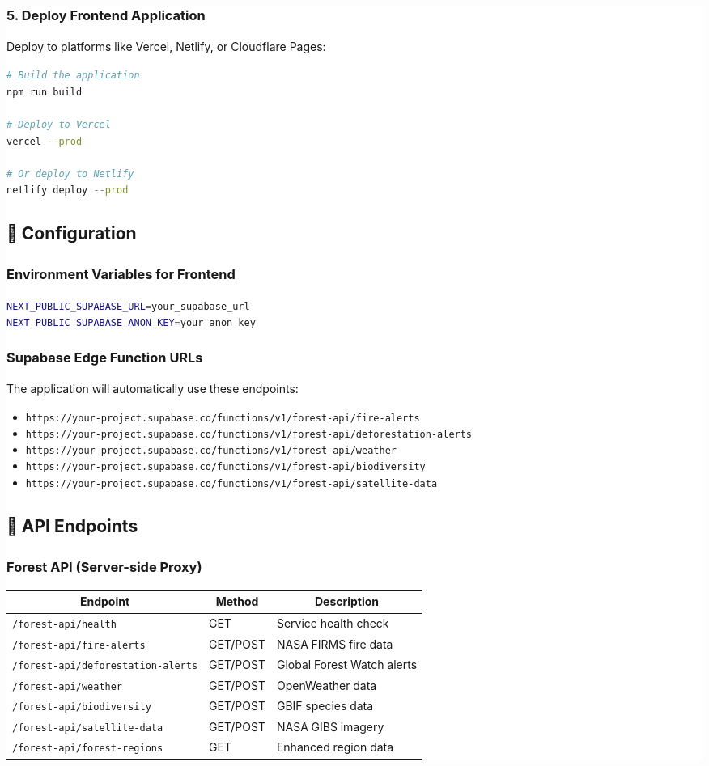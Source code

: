 ### 5. Deploy Frontend Application

Deploy to platforms like Vercel, Netlify, or Cloudflare Pages:

```bash
# Build the application
npm run build

# Deploy to Vercel
vercel --prod

# Or deploy to Netlify
netlify deploy --prod
```

## 🔧 Configuration

### Environment Variables for Frontend

```bash
NEXT_PUBLIC_SUPABASE_URL=your_supabase_url
NEXT_PUBLIC_SUPABASE_ANON_KEY=your_anon_key
```

### Supabase Edge Function URLs

The application will automatically use these endpoints:

- `https://your-project.supabase.co/functions/v1/forest-api/fire-alerts`
- `https://your-project.supabase.co/functions/v1/forest-api/deforestation-alerts`
- `https://your-project.supabase.co/functions/v1/forest-api/weather`
- `https://your-project.supabase.co/functions/v1/forest-api/biodiversity`
- `https://your-project.supabase.co/functions/v1/forest-api/satellite-data`

## 🎯 API Endpoints

### Forest API (Server-side Proxy)

| Endpoint | Method | Description |
|----------|--------|-------------|
| `/forest-api/health` | GET | Service health check |
| `/forest-api/fire-alerts` | GET/POST | NASA FIRMS fire data |
| `/forest-api/deforestation-alerts` | GET/POST | Global Forest Watch alerts |
| `/forest-api/weather` | GET/POST | OpenWeather data |
| `/forest-api/biodiversity` | GET/POST | GBIF species data |
| `/forest-api/satellite-data` | GET/POST | NASA GIBS imagery |
| `/forest-api/forest-regions` | GET | Enhanced region data |
